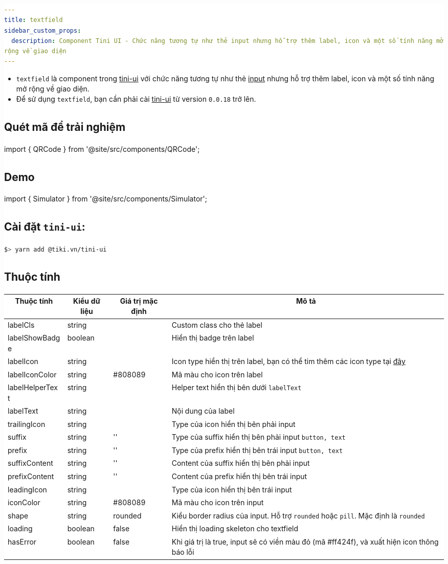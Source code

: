 ```yaml
---
title: textfield
sidebar_custom_props:
  description: Component Tini UI - Chức năng tương tự như thẻ input nhưng hỗ trợ thêm label, icon và một số tính năng mở rộng về giao diện
---
```


- `textfield` là component trong [tini-ui](https://www.npmjs.com/package/@tiki.vn/tini-ui) với chức năng tương tự như thẻ [input](/docs/component/basic/form/input) nhưng hỗ trợ thêm label, icon và một số tính năng mở rộng về giao diện.
- Để sử dụng `textfield`, bạn cần phải cài [tini-ui](https://www.npmjs.com/package/@tiki.vn/tini-ui) từ version `0.0.18` trở lên.

## Quét mã để trải nghiệm

import { QRCode } from '@site/src/components/QRCode';

<QRCode page="pages/component/advance/form/text-field/index" />

## Demo

import { Simulator } from '@site/src/components/Simulator';

<Simulator page="pages/component/advance/form/text-field/index" />

## Cài đặt `tini-ui`:

```bash
$> yarn add @tiki.vn/tini-ui
```

## Thuộc tính

| Thuộc tính       | Kiểu dữ liệu | Giá trị mặc định | Mô tả                                                                                                                  |
| ---------------- | ------------ | ---------------- | ---------------------------------------------------------------------------------------------------------------------- |
| labelCls         | string       |                  | Custom class cho thẻ label                                                                                             |
| labelShowBadge   | boolean      |                  | Hiển thị badge trên label                                                                                              |
| labelIcon        | string       |                  | Icon type hiển thị trên label, bạn có thể tim thêm các icon type tại [đây](/docs/component/basic/basic/icon)           |
| labelIconColor   | string       | #808089          | Mã màu cho icon trên label                                                                                             |
| labelHelperText  | string       |                  | Helper text hiển thị bên dưới `labelText`                                                                              |
| labelText        | string       |                  | Nội dung của label                                                                                                     |
| trailingIcon     | string       |                  | Type của icon hiển thị bên phải input                                                                                  |
| suffix           | string       | ''               | Type của suffix hiển thị bên phải input `button, text`                                                                 |
| prefix           | string       | ''               | Type của prefix hiển thị bên trái input `button, text`                                                                 |
| suffixContent    | string       | ''               | Content của suffix hiển thị bên phải input                                                                             |
| prefixContent    | string       | ''               | Content của prefix hiển thị bên trái input                                                                             |
| leadingIcon      | string       |                  | Type của icon hiển thị bên trái input                                                                                  |
| iconColor        | string       | #808089          | Mã màu cho icon trên input                                                                                             |
| shape            | string       | rounded          | Kiểu border radius của input. Hỗ trợ `rounded` hoặc `pill`. Mặc định là `rounded`                                      |
| loading          | boolean      | false            | Hiển thị loading skeleton cho textfield                                                                                |
| hasError         | boolean      | false            | Khi giá trị là true, input sẽ có viền màu đỏ (mã #ff424f), và xuất hiện icon thông báo lỗi                             |